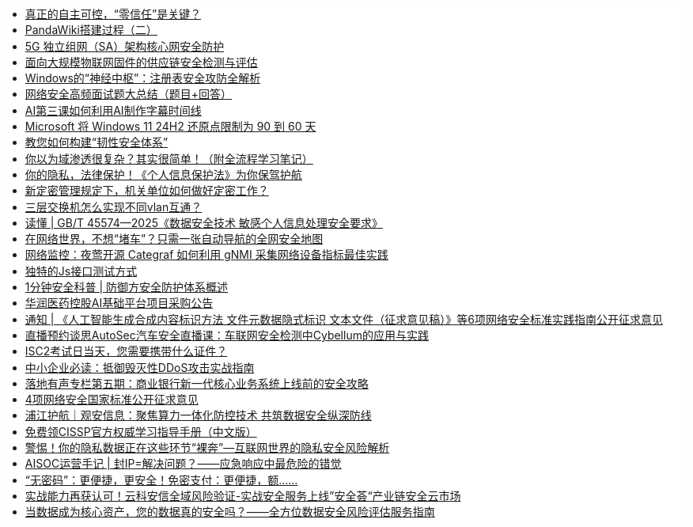 * [真正的自主可控，“零信任”是关键？](https://mp.weixin.qq.com/s?__biz=MzkyNTUyNTE5OA==&mid=2247487355&idx=1&sn=6a714d686556aee2144623b266a9d256)
* [PandaWiki搭建过程（二）](https://mp.weixin.qq.com/s?__biz=MjM5NDcxMDQzNA==&mid=2247489689&idx=1&sn=6709903070e1de1c2f4d2091cb6dfa8c)
* [5G 独立组网（SA）架构核心网安全防护](https://mp.weixin.qq.com/s?__biz=MjM5OTk4MDE2MA==&mid=2655284698&idx=1&sn=a09f9514ddca3b7a60ee5da4efc3f048)
* [面向大规模物联网固件的供应链安全检测与评估](https://mp.weixin.qq.com/s?__biz=MzI3NzUyNjU5Mg==&mid=2247486005&idx=1&sn=bc81c668ce076c78eb858632f5d2df69)
* [Windows的“神经中枢”：注册表安全攻防全解析](https://mp.weixin.qq.com/s?__biz=MzI5NDg0ODkwMQ==&mid=2247486432&idx=1&sn=af8daf725f4ed3243388c09d7fc774c2)
* [网络安全高频面试题大总结（题目+回答）](https://mp.weixin.qq.com/s?__biz=MzUyODkwNDIyMg==&mid=2247550550&idx=1&sn=d8997668204418090630838d6fe95216)
* [AI第三课如何利用AI制作字幕时间线](https://mp.weixin.qq.com/s?__biz=MzU0MjExNDkyMQ==&mid=2247486074&idx=1&sn=c4a47c3ac4217454e2945ae964aa29ba)
* [Microsoft 将 Windows 11 24H2 还原点限制为 90 到 60 天](https://mp.weixin.qq.com/s?__biz=MzUyMzczNzUyNQ==&mid=2247524896&idx=3&sn=cc7227bfc355ed282c074aa958cfbde0)
* [教您如何构建“韧性安全体系”](https://mp.weixin.qq.com/s?__biz=MzkyNDUyNzU1MQ==&mid=2247487874&idx=1&sn=831de728839b65bdd5a88ffcf62ad3a7)
* [你以为域渗透很复杂？其实很简单！（附全流程学习笔记）](https://mp.weixin.qq.com/s?__biz=MzkxMzMyNzMyMA==&mid=2247573665&idx=2&sn=4fc18ab87433d7a1c56d981d782c76e5)
* [你的隐私，法律保护！《个人信息保护法》为你保驾护航](https://mp.weixin.qq.com/s?__biz=MjM5MzMwMDU5NQ==&mid=2649173536&idx=2&sn=01b1bd1774344d4029127f13ae38a886)
* [新定密管理规定下，机关单位如何做好定密工作？](https://mp.weixin.qq.com/s?__biz=MzAxMjE1MDY0NA==&mid=2247510213&idx=1&sn=c1258e4f701c6badd6a46bb500bb6220)
* [三层交换机怎么实现不同vlan互通？](https://mp.weixin.qq.com/s?__biz=MzIxNTM3NDE2Nw==&mid=2247490546&idx=1&sn=11d43a3c6213dbcb1863cf6aff792e5d)
* [读懂 | GB/T 45574—2025《数据安全技术 敏感个人信息处理安全要求》](https://mp.weixin.qq.com/s?__biz=MzI3NjUzOTQ0NQ==&mid=2247520845&idx=1&sn=41c765454a6ab30a3d40aa3b8326ecd8)
* [在网络世界，不想“堵车”？只需一张自动导航的全网安全地图](https://mp.weixin.qq.com/s?__biz=MzIyNTA5Mzc2OA==&mid=2651137944&idx=1&sn=e4db35f29f3096f5d406790732d53ddc)
* [网络监控：夜莺开源 Categraf 如何利用 gNMI 采集网络设备指标最佳实践](https://mp.weixin.qq.com/s?__biz=MzIzNjU5NDE2MA==&mid=2247490724&idx=1&sn=d1b2851dcf50b656ed65a6ac71913d79)
* [独特的Js接口测试方式](https://mp.weixin.qq.com/s?__biz=MzIzMTIzNTM0MA==&mid=2247497765&idx=1&sn=d6ad03c7ad55f07ba6eee4aa9b20adc9)
* [1分钟安全科普 | 防御方安全防护体系概述](https://mp.weixin.qq.com/s?__biz=MzU5ODgzNTExOQ==&mid=2247641057&idx=3&sn=25141242ca65448c2d948f3312666119)
* [华润医药控股AI基础平台项目采购公告](https://mp.weixin.qq.com/s?__biz=MzIxMDIwODM2MA==&mid=2653932345&idx=3&sn=2cd7085cedbf196c958a51c3c0a95e11)
* [通知 | 《人工智能生成合成内容标识方法 文件元数据隐式标识 文本文件（征求意见稿）》等6项网络安全标准实践指南公开征求意见](https://mp.weixin.qq.com/s?__biz=MzA5MzE5MDAzOA==&mid=2664244698&idx=3&sn=ed73cc2562003672e266897d0d695340)
* [直播预约谈思AutoSec汽车安全直播课：车联网安全检测中Cybellum的应用与实践](https://mp.weixin.qq.com/s?__biz=MzIzOTc2OTAxMg==&mid=2247556016&idx=2&sn=2c1261c7f44e9bbf8b604120738c81e9)
* [ISC2考试日当天，您需要携带什么证件？](https://mp.weixin.qq.com/s?__biz=MzUzNTg4NDAyMg==&mid=2247492866&idx=1&sn=9ec0ccbd166fdd3ec08c0d588a23365c)
* [中小企业必读：抵御毁灭性DDoS攻击实战指南](https://mp.weixin.qq.com/s?__biz=MzUyMDQ4OTkyMg==&mid=2247548713&idx=2&sn=551302bc510769e2a595c526aefa887a)
* [落地有声专栏第五期：商业银行新一代核心业务系统上线前的安全攻略](https://mp.weixin.qq.com/s?__biz=MzIzODQxMjM2NQ==&mid=2247501132&idx=1&sn=39bb0185355ae3ee83663f982144d246)
* [4项网络安全国家标准公开征求意见](https://mp.weixin.qq.com/s?__biz=MzkwMTMyMDQ3Mw==&mid=2247600392&idx=2&sn=2e2c4eeeb97c06ab772e4b9a2a124963)
* [浦江护航｜观安信息：聚焦算力一体化防控技术 共筑数据安全纵深防线](https://mp.weixin.qq.com/s?__biz=MzIxNDIzNTcxMg==&mid=2247508464&idx=1&sn=26b3cbeac956e62e47e13a32d9669b89)
* [免费领CISSP官方权威学习指导手册（中文版）](https://mp.weixin.qq.com/s?__biz=MzkxNTIwNTkyNg==&mid=2247555235&idx=2&sn=0e42b04396581e6dde4a6773603260b8)
* [警惕！你的隐私数据正在这些环节“裸奔”—互联网世界的隐私安全风险解析](https://mp.weixin.qq.com/s?__biz=MzIzNTEzNzIyMA==&mid=2247486807&idx=1&sn=c51604ceca2dcc744f745bd2962b5df7)
* [AISOC运营手记 | 封IP=解决问题？——应急响应中最危险的错觉](https://mp.weixin.qq.com/s?__biz=MzIzMDQwMjg5NA==&mid=2247507479&idx=1&sn=5323e094f581894a769a79e5aafded81)
* [“无密码”：更便捷，更安全！免密支付：更便捷，额……](https://mp.weixin.qq.com/s?__biz=MjM5NDE1MjU2Mg==&mid=2649877187&idx=1&sn=d78ec9c29da18a9442cb81bff46118be)
* [实战能力再获认可！云科安信全域风险验证-实战安全服务上线”安全荟“产业链安全云市场](https://mp.weixin.qq.com/s?__biz=Mzg2NTk3NjczNQ==&mid=2247485958&idx=1&sn=73f6f12dad1c7a2d929c4545b9d2deaf)
* [当数据成为核心资产，您的数据真的安全吗？——全方位数据安全风险评估服务指南](https://mp.weixin.qq.com/s?__biz=MzI0NjAyMjU4MA==&mid=2649596671&idx=1&sn=7e6914f2177557c316a3a1f2759c7d29)